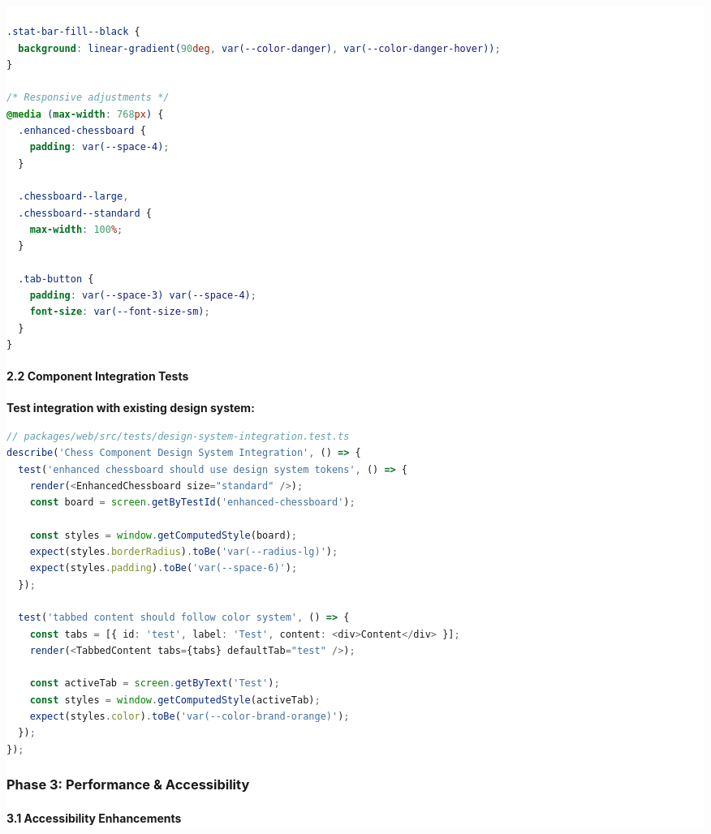 ```css

.stat-bar-fill--black {
  background: linear-gradient(90deg, var(--color-danger), var(--color-danger-hover));
}

/* Responsive adjustments */
@media (max-width: 768px) {
  .enhanced-chessboard {
    padding: var(--space-4);
  }
  
  .chessboard--large,
  .chessboard--standard {
    max-width: 100%;
  }
  
  .tab-button {
    padding: var(--space-3) var(--space-4);
    font-size: var(--font-size-sm);
  }
}
```

#### 2.2 Component Integration Tests

**Test integration with existing design system:**
```typescript
// packages/web/src/tests/design-system-integration.test.ts
describe('Chess Component Design System Integration', () => {
  test('enhanced chessboard should use design system tokens', () => {
    render(<EnhancedChessboard size="standard" />);
    const board = screen.getByTestId('enhanced-chessboard');
    
    const styles = window.getComputedStyle(board);
    expect(styles.borderRadius).toBe('var(--radius-lg)');
    expect(styles.padding).toBe('var(--space-6)');
  });

  test('tabbed content should follow color system', () => {
    const tabs = [{ id: 'test', label: 'Test', content: <div>Content</div> }];
    render(<TabbedContent tabs={tabs} defaultTab="test" />);
    
    const activeTab = screen.getByText('Test');
    const styles = window.getComputedStyle(activeTab);
    expect(styles.color).toBe('var(--color-brand-orange)');
  });
});
```

### Phase 3: Performance & Accessibility

#### 3.1 Accessibility Enhancements
